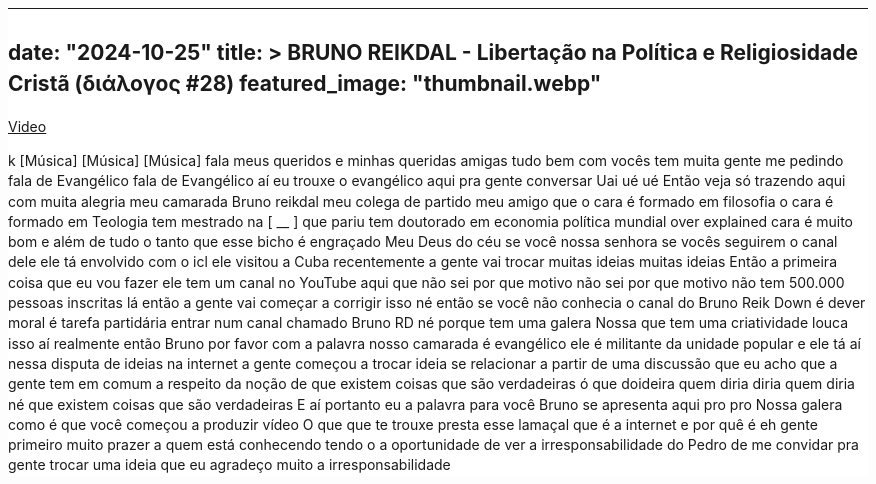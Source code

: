 
---
date: "2024-10-25"
title: > 
    BRUNO REIKDAL - Libertação na Política e Religiosidade Cristã (διάλογος #28)
featured_image: "thumbnail.webp"
---

[Video](https://www.youtube.com/watch?v=aLtEMaZRIbo)

k
[Música]
[Música]
[Música]
fala meus queridos e minhas queridas
amigas tudo bem com vocês tem muita
gente me pedindo fala de Evangélico fala
de Evangélico aí eu trouxe o evangélico
aqui pra gente conversar Uai ué ué Então
veja só trazendo aqui com muita alegria
meu camarada Bruno reikdal meu colega de
partido meu amigo que o cara é formado
em filosofia o cara é formado em
Teologia tem mestrado na [ __ ] que pariu
tem doutorado em economia política
mundial over explained cara é muito bom
e além de tudo o tanto que esse bicho é
engraçado Meu Deus do céu se você nossa
senhora se vocês seguirem o canal dele
ele tá envolvido com o icl ele visitou a
Cuba recentemente a gente vai trocar
muitas ideias muitas ideias Então a
primeira coisa que eu vou fazer ele tem
um canal no YouTube aqui que não sei por
que motivo não sei por que motivo não
tem 500.000 pessoas inscritas lá então a
gente vai começar a corrigir isso né
então se você não conhecia o canal do
Bruno Reik Down é dever moral é tarefa
partidária entrar num canal chamado
Bruno RD né porque tem uma galera Nossa
que tem uma criatividade louca isso aí
realmente
então Bruno por favor com a palavra
nosso camarada é evangélico ele é
militante da unidade popular e ele tá aí
nessa disputa de ideias na internet a
gente começou a trocar ideia se
relacionar a partir de uma discussão que
eu acho que a gente tem em comum a
respeito da noção de que existem coisas
que são verdadeiras ó que
doideira quem diria diria quem diria né
que existem coisas que são verdadeiras E
aí portanto eu a palavra para você Bruno
se apresenta aqui pro pro Nossa galera
como é que você começou a produzir vídeo
O que que te trouxe presta esse lamaçal
que é a internet e por quê é eh gente
primeiro muito prazer a quem está
conhecendo tendo o a oportunidade de ver
a irresponsabilidade do Pedro de me
convidar pra gente trocar uma ideia que
eu agradeço muito a irresponsabilidade
